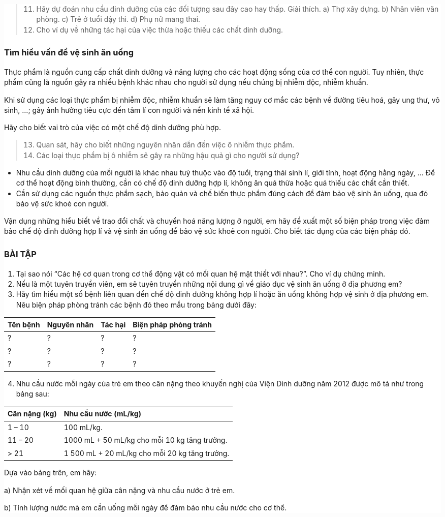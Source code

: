 > 11. Hãy dự đoán nhu cầu dinh dưỡng của các đối tượng sau đây cao hay thấp. Giải thích.
>    a) Thợ xây dựng.
>    b) Nhân viên văn phòng.
>    c) Trẻ ở tuổi dậy thì.
>    d) Phụ nữ mang thai.
> 12. Cho ví dụ về những tác hại của việc thừa hoặc thiếu các chất dinh dưỡng.

### Tìm hiểu vấn đề vệ sinh ăn uống

Thực phẩm là nguồn cung cấp chất dinh dưỡng và năng lượng cho các hoạt động sống của cơ thể con người. Tuy nhiên, thực phẩm cũng là nguồn gây ra nhiều bệnh khác nhau cho người sử dụng nếu chúng bị nhiễm độc, nhiễm khuẩn.

Khi sử dụng các loại thực phẩm bị nhiễm độc, nhiễm khuẩn sẽ làm tăng nguy cơ mắc các bệnh về đường tiêu hoá, gây ung thư, vô sinh, ...; gây ảnh hưởng tiêu cực đến tâm lí con người và nền kinh tế xã hội.

Hãy cho biết vai trò của việc có một chế độ dinh dưỡng phù hợp.

> 13. Quan sát, hãy cho biết những nguyên nhân dẫn đến việc ô nhiễm thực phẩm.
> 14. Các loại thực phẩm bị ô nhiễm sẽ gây ra những hậu quả gì cho người sử dụng?

*   Nhu cầu dinh dưỡng của mỗi người là khác nhau tuỳ thuộc vào độ tuổi, trạng thái sinh lí, giới tính, hoạt động hằng ngày, ... Để cơ thể hoạt động bình thường, cần có chế độ dinh dưỡng hợp lí, không ăn quá thừa hoặc quá thiếu các chất cần thiết.
*   Cần sử dụng các nguồn thực phẩm sạch, bảo quản và chế biến thực phẩm đúng cách để đảm bảo vệ sinh ăn uống, qua đó bảo vệ sức khoẻ con người.

Vận dụng những hiểu biết về trao đổi chất và chuyển hoá năng lượng ở người, em hãy đề xuất một số biện pháp trong việc đảm bảo chế độ dinh dưỡng hợp lí và vệ sinh ăn uống để bảo vệ sức khoẻ con người. Cho biết tác dụng của các biện pháp đó.

### BÀI TẬP

1.  Tại sao nói “Các hệ cơ quan trong cơ thể động vật có mối quan hệ mật thiết với nhau?”. Cho ví dụ chứng minh.
2.  Nếu là một tuyên truyền viên, em sẽ tuyên truyền những nội dung gì về giáo dục vệ sinh ăn uống ở địa phương em?
3.  Hãy tìm hiểu một số bệnh liên quan đến chế độ dinh dưỡng không hợp lí hoặc ăn uống không hợp vệ sinh ở địa phương em. Nêu biện pháp phòng tránh các bệnh đó theo mẫu trong bảng dưới đây:

| Tên bệnh | Nguyên nhân | Tác hại | Biện pháp phòng tránh |
| :------- | :---------- | :------ | :------------------- |
| ?        | ?           | ?       | ?                    |
| ?        | ?           | ?       | ?                    |
| ?        | ?           | ?       | ?                    |

4.  Nhu cầu nước mỗi ngày của trẻ em theo cân nặng theo khuyến nghị của Viện Dinh dưỡng năm 2012 được mô tả như trong bảng sau:

| Cân nặng (kg) | Nhu cầu nước (mL/kg)                 |
| :------------ | :----------------------------------- |
| 1 – 10        | 100 mL/kg.                           |
| 11 – 20       | 1000 mL + 50 mL/kg cho mỗi 10 kg tăng trưởng. |
| > 21          | 1 500 mL + 20 mL/kg cho mỗi 20 kg tăng trưởng. |

Dựa vào bảng trên, em hãy:

a) Nhận xét về mối quan hệ giữa cân nặng và nhu cầu nước ở trẻ em.

b) Tính lượng nước mà em cần uống mỗi ngày để đảm bảo nhu cầu nước cho cơ thể.
